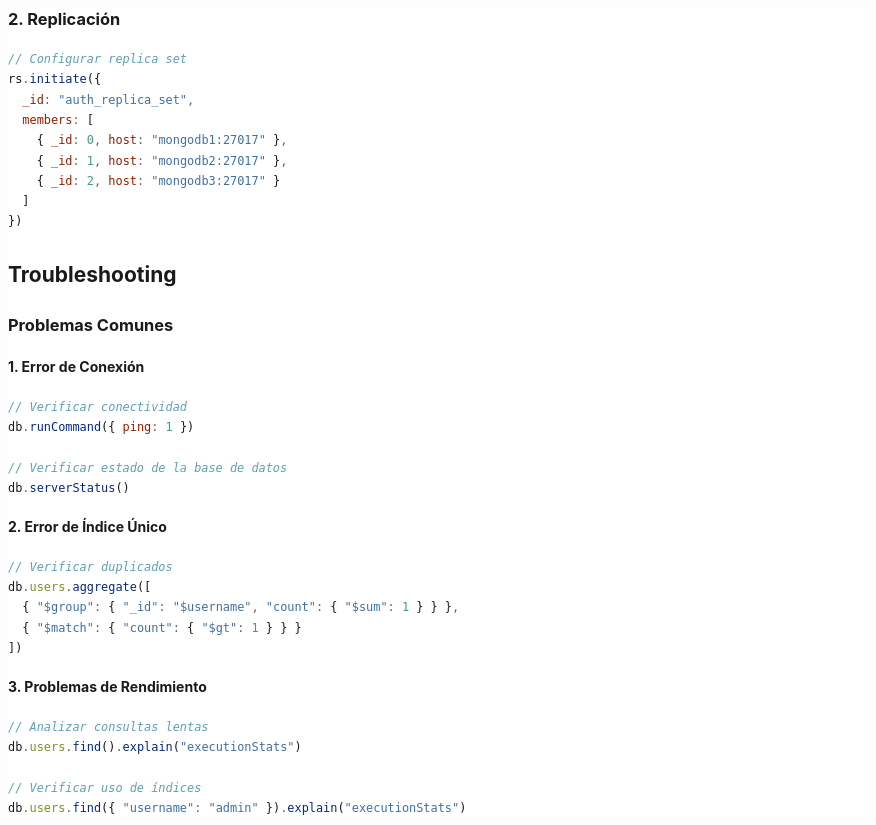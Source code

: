 ### 2. Replicación
```javascript
// Configurar replica set
rs.initiate({
  _id: "auth_replica_set",
  members: [
    { _id: 0, host: "mongodb1:27017" },
    { _id: 1, host: "mongodb2:27017" },
    { _id: 2, host: "mongodb3:27017" }
  ]
})
```

## Troubleshooting

### Problemas Comunes

#### 1. Error de Conexión
```javascript
// Verificar conectividad
db.runCommand({ ping: 1 })

// Verificar estado de la base de datos
db.serverStatus()
```

#### 2. Error de Índice Único
```javascript
// Verificar duplicados
db.users.aggregate([
  { "$group": { "_id": "$username", "count": { "$sum": 1 } } },
  { "$match": { "count": { "$gt": 1 } } }
])
```

#### 3. Problemas de Rendimiento
```javascript
// Analizar consultas lentas
db.users.find().explain("executionStats")

// Verificar uso de índices
db.users.find({ "username": "admin" }).explain("executionStats")
``` 